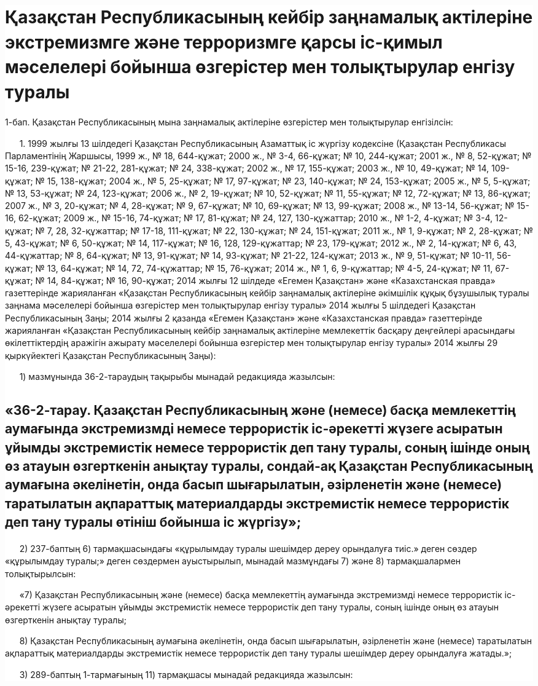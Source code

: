 # Қазақстан Республикасының кейбір заңнамалық актілеріне экстремизмге және терроризмге қарсы іс-қимыл мәселелері бойынша өзгерістер мен толықтырулар енгізу туралы

1-бап. Қазақстан Республикасының мына заңнамалық актілеріне өзгерістер мен толықтырулар енгізілсін:

      1. 1999 жылғы 13 шілдедегі Қазақстан Республикасының Азаматтық іс жүргізу кодексіне (Қазақстан Республикасы Парламентiнiң Жаршысы, 1999 ж., № 18, 644-құжат; 2000 ж., № 3-4, 66-құжат; № 10, 244-құжат; 2001 ж., № 8, 52-құжат; № 15-16, 239-құжат; № 21-22, 281-құжат; № 24, 338-құжат; 2002 ж., № 17, 155-құжат; 2003 ж., № 10, 49-құжат; № 14, 109-құжат; № 15, 138-құжат; 2004 ж., № 5, 25-құжат; № 17, 97-құжат; № 23, 140-құжат; № 24, 153-құжат; 2005 ж., № 5, 5-құжат; № 13, 53-құжат; № 24, 123-құжат; 2006 ж., № 2, 19-құжат; № 10, 52-құжат; № 11, 55-құжат; № 12, 72-құжат; № 13, 86-құжат; 2007 ж., № 3, 20-құжат; № 4, 28-құжат; № 9, 67-құжат; № 10, 69-құжат; № 13, 99-құжат; 2008 ж., № 13-14, 56-құжат; № 15-16, 62-құжат; 2009 ж., № 15-16, 74-құжат; № 17, 81-құжат; № 24, 127, 130-құжаттар; 2010 ж., № 1-2, 4-құжат; № 3-4, 12-құжат; № 7, 28, 32-құжаттар; № 17-18, 111-құжат; № 22, 130-құжат; № 24, 151-құжат; 2011 ж., № 1, 9-құжат; № 2, 28-құжат; № 5, 43-құжат; № 6, 50-құжат; № 14, 117-құжат; № 16, 128, 129-құжаттар; № 23, 179-құжат; 2012 ж., № 2, 14-құжат; № 6, 43, 44-құжаттар; № 8, 64-құжат; № 13, 91-құжат; № 14, 93-құжат; № 21-22, 124-құжат; 2013 ж., № 9, 51-құжат; № 10-11, 56-құжат; № 13, 64-құжат; № 14, 72, 74-құжаттар; № 15, 76-құжат; 2014 ж., № 1, 6, 9-құжаттар; № 4-5, 24-құжат; № 11, 67-құжат; № 14, 84-құжат; № 16, 90-құжат; 2014 жылғы 12 шілдеде «Егемен Қазақстан» және «Казахстанская правда» газеттерінде жарияланған «Қазақстан Республикасының кейбір заңнамалық актілеріне әкімшілік құқық бұзушылық туралы заңнама мәселелері бойынша өзгерістер мен толықтырулар енгізу туралы» 2014 жылғы 5 шілдедегі Қазақстан Республикасының Заңы; 2014 жылғы 2 қазанда «Егемен Қазақстан» және «Казахстанская правда» газеттерінде жарияланған «Қазақстан Республикасының кейбір заңнамалық актілеріне мемлекеттік басқару деңгейлері арасындағы өкілеттіктердің аражігін ажырату мәселелері бойынша өзгерістер мен толықтырулар енгізу туралы» 2014 жылғы 29 қыркүйектегі Қазақстан Республикасының Заңы):

      1) мазмұнында 36-2-тараудың тақырыбы мынадай редакцияда жазылсын:

## «36-2-тарау. Қазақстан Республикасының және (немесе) басқа мемлекеттiң аумағында экстремизмдi немесе террористiк іс-әрекетті жүзеге асыратын ұйымды экстремистiк немесе террористік деп тану туралы, соның ішінде оның өз атауын өзгерткенін анықтау туралы, сондай-ақ Қазақстан Республикасының аумағына әкелінетін, онда басып шығарылатын, әзірленетін және (немесе) таратылатын ақпараттық материалдарды экстремистiк немесе террористiк деп тану туралы өтiнiш бойынша iс жүргiзу»;

      2) 237-баптың 6) тармақшасындағы «құрылымдау туралы шешімдер дереу орындалуға тиіс.» деген сөздер «құрылымдау туралы;» деген сөздермен ауыстырылып, мынадай мазмұндағы 7) және 8) тармақшалармен толықтырылсын:

      «7) Қазақстан Республикасының және (немесе) басқа мемлекеттің аумағында экстремизмді немесе террористік іс-әрекетті жүзеге асыратын ұйымды экстремистік немесе террористік деп тану туралы, соның ішінде оның өз атауын өзгерткенін анықтау туралы;

      8) Қазақстан Республикасының аумағына әкелінетін, онда басып шығарылатын, әзірленетін және (немесе) таратылатын ақпараттық материалдарды экстремистік немесе террористік деп тану туралы шешімдер дереу орындалуға жатады.»;

      3) 289-баптың 1-тармағының 11) тармақшасы мынадай редакцияда жазылсын:
